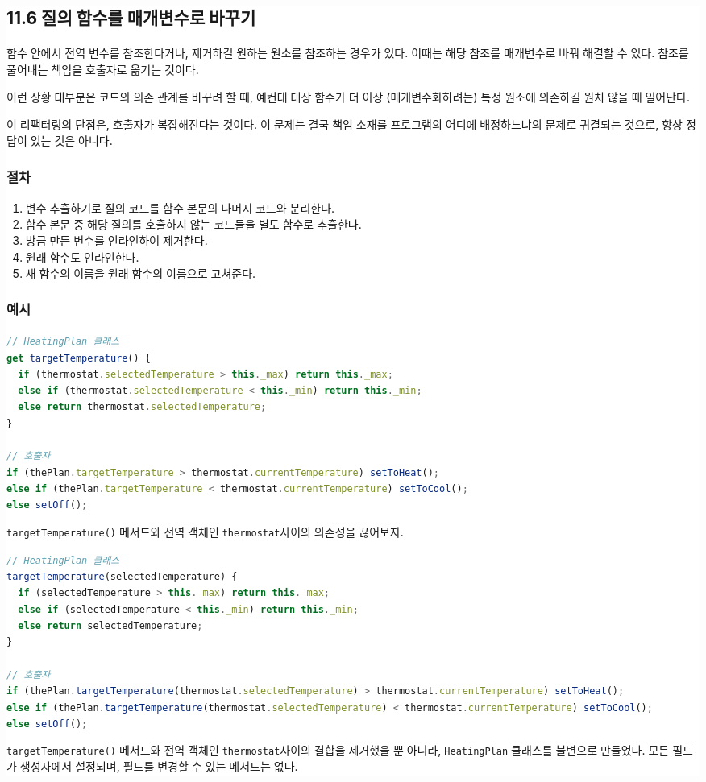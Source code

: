 
## 11.6 질의 함수를 매개변수로 바꾸기

함수 안에서 전역 변수를 참조한다거나, 제거하길 원하는 원소를 참조하는 경우가 있다. 이때는 해당 참조를 매개변수로 바꿔 해결할 수 있다. 참조를 풀어내는 책임을 호출자로 옮기는 것이다.

이런 상황 대부분은 코드의 의존 관계를 바꾸려 할 때, 예컨대 대상 함수가 더 이상 (매개변수화하려는) 특정 원소에 의존하길 원치 않을 때 일어난다.

이 리팩터링의 단점은, 호출자가 복잡해진다는 것이다. 이 문제는 결국 책임 소재를 프로그램의 어디에 배정하느냐의 문제로 귀결되는 것으로, 항상 정답이 있는 것은 아니다.

### 절차

1. 변수 추출하기로 질의 코드를 함수 본문의 나머지 코드와 분리한다.
2. 함수 본문 중 해당 질의를 호출하지 않는 코드들을 별도 함수로 추출한다.
3. 방금 만든 변수를 인라인하여 제거한다.
4. 원래 함수도 인라인한다.
5. 새 함수의 이름을 원래 함수의 이름으로 고쳐준다.

### 예시

```jsx
// HeatingPlan 클래스
get targetTemperature() {
  if (thermostat.selectedTemperature > this._max) return this._max;
  else if (thermostat.selectedTemperature < this._min) return this._min;
  else return thermostat.selectedTemperature;
}

// 호출자
if (thePlan.targetTemperature > thermostat.currentTemperature) setToHeat();
else if (thePlan.targetTemperature < thermostat.currentTemperature) setToCool();
else setOff();
```

`targetTemperature()` 메서드와 전역 객체인 `thermostat`사이의 의존성을 끊어보자.

```jsx
// HeatingPlan 클래스
targetTemperature(selectedTemperature) {
  if (selectedTemperature > this._max) return this._max;
  else if (selectedTemperature < this._min) return this._min;
  else return selectedTemperature;
}

// 호출자
if (thePlan.targetTemperature(thermostat.selectedTemperature) > thermostat.currentTemperature) setToHeat();
else if (thePlan.targetTemperature(thermostat.selectedTemperature) < thermostat.currentTemperature) setToCool();
else setOff();
```

`targetTemperature()` 메서드와 전역 객체인 `thermostat`사이의 결합을 제거했을 뿐 아니라, `HeatingPlan` 클래스를 불변으로 만들었다. 모든 필드가 생성자에서 설정되며, 필드를 변경할 수 있는 메서드는 없다.
